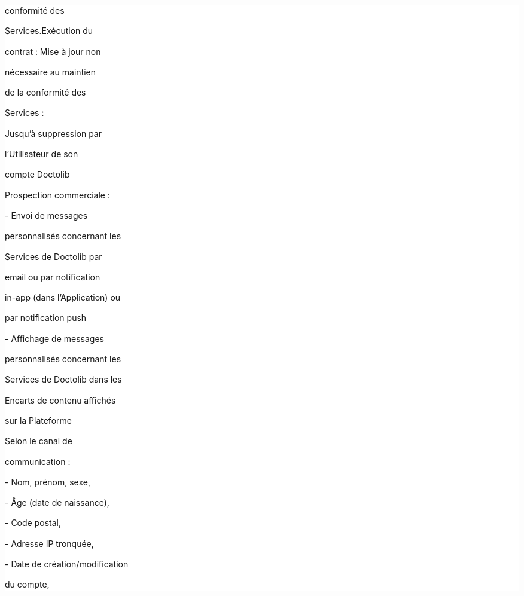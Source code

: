 conformité des

Services.Exécution du

contrat : Mise à jour non

nécessaire au maintien

de la conformité des

Services :



Jusqu’à suppression par

l’Utilisateur de son

compte Doctolib



Prospection commerciale :



\- Envoi de messages

personnalisés concernant les

Services de Doctolib par

email ou par notification

in-app (dans l’Application) ou

par notification push



\- Affichage de messages

personnalisés concernant les

Services de Doctolib dans les

Encarts de contenu affichés

sur la Plateforme



Selon le canal de

communication :



\- Nom, prénom, sexe,

\- Âge (date de naissance),

\- Code postal,

\- Adresse IP tronquée,

\- Date de création/modification

du compte,
